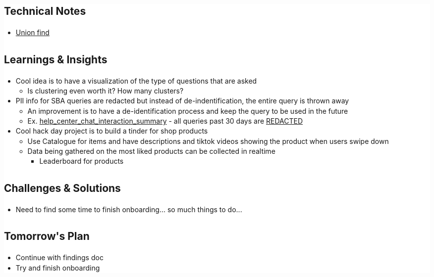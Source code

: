 ## Technical Notes
- [Union find](https://en.wikipedia.org/wiki/Disjoint-set_data_structure)

## Learnings & Insights
- Cool idea is to have a visualization of the type of questions that are asked
  - Is clustering even worth it? How many clusters?
- PII info for SBA queries are redacted but instead of de-indentification, the entire query is thrown away
  - An improvement is to have a de-identification process and keep the query to be used in the future
  - Ex. [help_center_chat_interaction_summary](https://data.shopify.io/details/gcp/bigquery/shopify-dw.support.help_center_chat_interaction_summary) - all queries past 30 days are [REDACTED](https://docs.google.com/spreadsheets/d/15vfSg2Vk2lSDJDIdMI8PCb4jY-ARVfFKebXyveGsnq4/edit?gid=799813372#gid=799813372)
- Cool hack day project is to build a tinder for shop products
  - Use Catalogue for items and have descriptions and tiktok videos showing the product when users swipe down
  - Data being gathered on the most liked products can be collected in realtime
    - Leaderboard for products

## Challenges & Solutions
- Need to find some time to finish onboarding... so much things to do...

## Tomorrow's Plan
- Continue with findings doc
- Try and finish onboarding